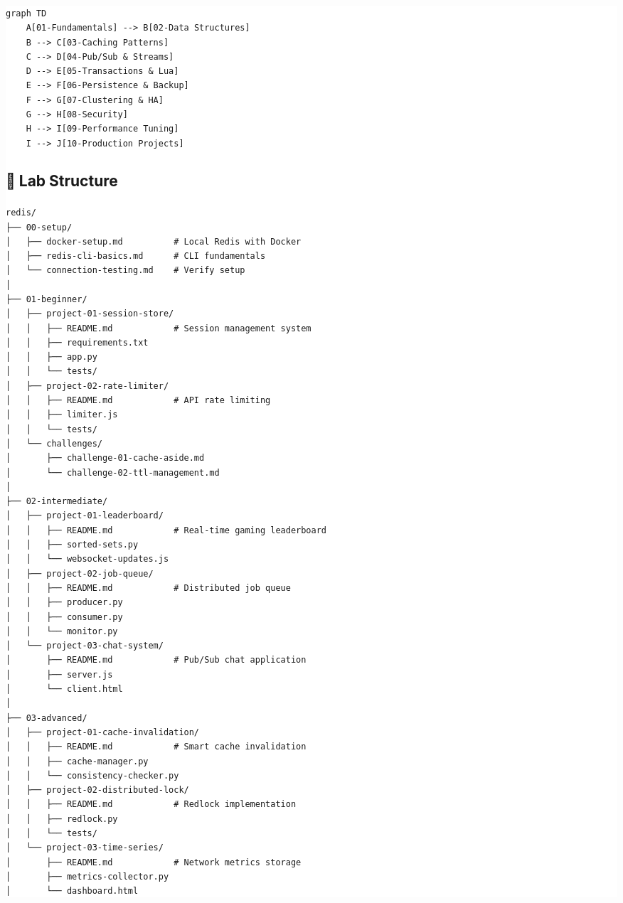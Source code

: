 ```mermaid
graph TD
    A[01-Fundamentals] --> B[02-Data Structures]
    B --> C[03-Caching Patterns]
    C --> D[04-Pub/Sub & Streams]
    D --> E[05-Transactions & Lua]
    E --> F[06-Persistence & Backup]
    F --> G[07-Clustering & HA]
    G --> H[08-Security]
    H --> I[09-Performance Tuning]
    I --> J[10-Production Projects]
```

## 📁 Lab Structure

```
redis/
├── 00-setup/
│   ├── docker-setup.md          # Local Redis with Docker
│   ├── redis-cli-basics.md      # CLI fundamentals
│   └── connection-testing.md    # Verify setup
│
├── 01-beginner/
│   ├── project-01-session-store/
│   │   ├── README.md            # Session management system
│   │   ├── requirements.txt
│   │   ├── app.py
│   │   └── tests/
│   ├── project-02-rate-limiter/
│   │   ├── README.md            # API rate limiting
│   │   ├── limiter.js
│   │   └── tests/
│   └── challenges/
│       ├── challenge-01-cache-aside.md
│       └── challenge-02-ttl-management.md
│
├── 02-intermediate/
│   ├── project-01-leaderboard/
│   │   ├── README.md            # Real-time gaming leaderboard
│   │   ├── sorted-sets.py
│   │   └── websocket-updates.js
│   ├── project-02-job-queue/
│   │   ├── README.md            # Distributed job queue
│   │   ├── producer.py
│   │   ├── consumer.py
│   │   └── monitor.py
│   └── project-03-chat-system/
│       ├── README.md            # Pub/Sub chat application
│       ├── server.js
│       └── client.html
│
├── 03-advanced/
│   ├── project-01-cache-invalidation/
│   │   ├── README.md            # Smart cache invalidation
│   │   ├── cache-manager.py
│   │   └── consistency-checker.py
│   ├── project-02-distributed-lock/
│   │   ├── README.md            # Redlock implementation
│   │   ├── redlock.py
│   │   └── tests/
│   └── project-03-time-series/
│       ├── README.md            # Network metrics storage
│       ├── metrics-collector.py
│       └── dashboard.html
```